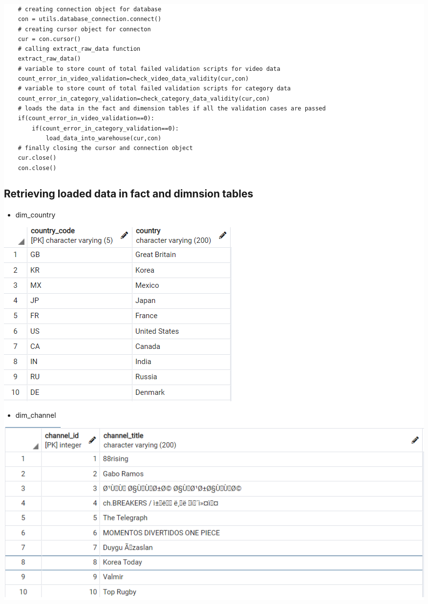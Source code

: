 ```
    # creating connection object for database
    con = utils.database_connection.connect()
    # creating cursor object for connecton
    cur = con.cursor()
    # calling extract_raw_data function
    extract_raw_data()
    # variable to store count of total failed validation scripts for video data
    count_error_in_video_validation=check_video_data_validity(cur,con)
    # variable to store count of total failed validation scripts for category data
    count_error_in_category_validation=check_category_data_validity(cur,con)
    # loads the data in the fact and dimension tables if all the validation cases are passed
    if(count_error_in_video_validation==0):
        if(count_error_in_category_validation==0):
            load_data_into_warehouse(cur,con)
    # finally closing the cursor and connection object
    cur.close()
    con.close()
```    

## Retrieving loaded data in fact and dimnsion tables

* dim_country

![](./img/dim_country.PNG)

* dim_channel

![](./img/dim_channel.PNG)
